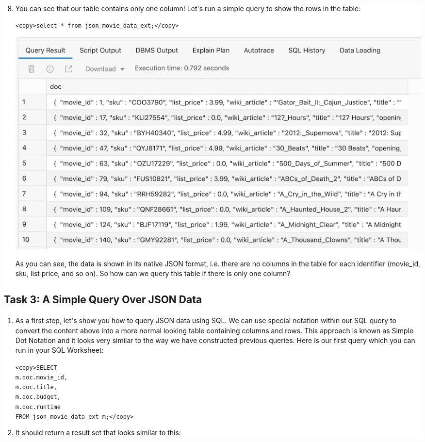 8. You can see that our table contains only one column! Let's run a simple query to show the rows in the table:

    ```
    <copy>select * from json_movie_data_ext;</copy>
    ```

    ![Results of query showing the rows in the table](images/analytics-lab-2-step-1-substep-8.png)

    As you can see, the data is shown in its native JSON format, i.e. there are no columns in the table for each identifier (movie_id, sku, list price, and so on). So how can we query this table if there is only one column?

## Task 3: A Simple Query Over JSON Data

1. As a first step, let's show you how to query  JSON data using SQL. We can use special notation within our SQL query to convert the content above into a more normal looking table containing columns and rows. This approach is known as Simple Dot Notation and it looks very similar to the way we have constructed previous queries. Here is our first query which you can run in your SQL Worksheet:

    ```
    <copy>SELECT
    m.doc.movie_id,
    m.doc.title,
    m.doc.budget,
    m.doc.runtime
    FROM json_movie_data_ext m;</copy>
    ```

2. It should return a result set that looks similar to this:

